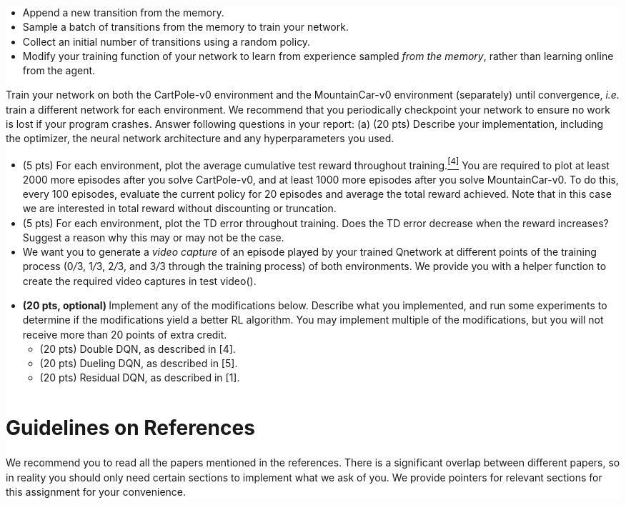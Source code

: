 <ul>

 <li>Append a new transition from the memory.</li>

 <li>Sample a batch of transitions from the memory to train your network.</li>

 <li>Collect an initial number of transitions using a random policy.</li>

 <li>Modify your training function of your network to learn from experience sampled <em>from the memory</em>, rather than learning online from the agent.</li>

</ul>

Train your network on both the CartPole-v0 environment and the MountainCar-v0 environment (separately) until convergence, <em>i.e. </em>train a different network for each environment. We recommend that you periodically checkpoint your network to ensure no work is lost if your program crashes. Answer following questions in your report: (a) (20 pts) Describe your implementation, including the optimizer, the neural network architecture and any hyperparameters you used.

<ul>

 <li>(5 pts) For each environment, plot the average cumulative test reward throughout training.<a href="#_ftn4" name="_ftnref4"><sup>[4]</sup></a> You are required to plot at least 2000 more episodes after you solve CartPole-v0, and at least 1000 more episodes after you solve MountainCar-v0. To do this, every 100 episodes, evaluate the current policy for 20 episodes and average the total reward achieved. Note that in this case we are interested in total reward without discounting or truncation.</li>

 <li>(5 pts) For each environment, plot the TD error throughout training. Does the TD error decrease when the reward increases? Suggest a reason why this may or may not be the case.</li>

 <li>We want you to generate a <em>video capture </em>of an episode played by your trained Qnetwork at different points of the training process (0<em>/</em>3, 1<em>/</em>3, 2<em>/</em>3, and 3<em>/</em>3 through the training process) of both environments. We provide you with a helper function to create the required video captures in test video().</li>

</ul>

<ul>

 <li><strong>(20 pts, optional) </strong>Implement any of the modifications below. Describe what you implemented, and run some experiments to determine if the modifications yield a better RL algorithm. You may implement multiple of the modifications, but you will not receive more than 20 points of extra credit.

  <ul>

   <li>(20 pts) Double DQN, as described in [4].</li>

   <li>(20 pts) Dueling DQN, as described in [5].</li>

   <li>(20 pts) Residual DQN, as described in [1].</li>

  </ul></li>

</ul>

<h1>Guidelines on References</h1>

We recommend you to read all the papers mentioned in the references. There is a significant overlap between different papers, so in reality you should only need certain sections to implement what we ask of you. We provide pointers for relevant sections for this assignment for your convenience.
